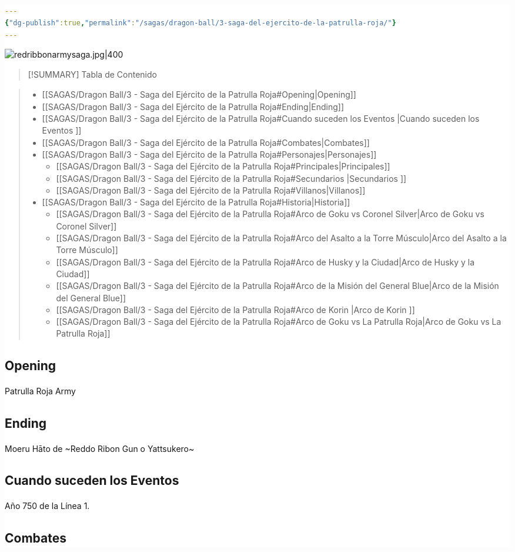 ```yaml
---
{"dg-publish":true,"permalink":"/sagas/dragon-ball/3-saga-del-ejercito-de-la-patrulla-roja/"}
---
```



![redribbonarmysaga.jpg|400](/img/user/IMAGENES/redribbonarmysaga.jpg)



>[!SUMMARY] Tabla de Contenido

>    - [[SAGAS/Dragon Ball/3 - Saga del Ejército de la Patrulla Roja#Opening\|Opening]]
>    - [[SAGAS/Dragon Ball/3 - Saga del Ejército de la Patrulla Roja#Ending\|Ending]]
>    - [[SAGAS/Dragon Ball/3 - Saga del Ejército de la Patrulla Roja#Cuando suceden los Eventos   \|Cuando suceden los Eventos   ]]
>    - [[SAGAS/Dragon Ball/3 - Saga del Ejército de la Patrulla Roja#Combates\|Combates]]
>    - [[SAGAS/Dragon Ball/3 - Saga del Ejército de la Patrulla Roja#Personajes\|Personajes]]
>        - [[SAGAS/Dragon Ball/3 - Saga del Ejército de la Patrulla Roja#Principales\|Principales]]
>        - [[SAGAS/Dragon Ball/3 - Saga del Ejército de la Patrulla Roja#Secundarios \|Secundarios ]]
>        - [[SAGAS/Dragon Ball/3 - Saga del Ejército de la Patrulla Roja#Villanos\|Villanos]]
>    - [[SAGAS/Dragon Ball/3 - Saga del Ejército de la Patrulla Roja#Historia\|Historia]]
>        - [[SAGAS/Dragon Ball/3 - Saga del Ejército de la Patrulla Roja#Arco de Goku vs Coronel Silver\|Arco de Goku vs Coronel Silver]]
>        - [[SAGAS/Dragon Ball/3 - Saga del Ejército de la Patrulla Roja#Arco del Asalto a la Torre Músculo\|Arco del Asalto a la Torre Músculo]]
>        - [[SAGAS/Dragon Ball/3 - Saga del Ejército de la Patrulla Roja#Arco de Husky y la Ciudad\|Arco de Husky y la Ciudad]]
>        - [[SAGAS/Dragon Ball/3 - Saga del Ejército de la Patrulla Roja#Arco de la Misión del General Blue\|Arco de la Misión del General Blue]]
>        - [[SAGAS/Dragon Ball/3 - Saga del Ejército de la Patrulla Roja#Arco de Korin \|Arco de Korin ]]
>        - [[SAGAS/Dragon Ball/3 - Saga del Ejército de la Patrulla Roja#Arco de Goku vs La Patrulla Roja\|Arco de Goku vs La Patrulla Roja]]


## Opening

Patrulla Roja Army

## Ending


Moeru Hāto de ~Reddo Ribon Gun o Yattsukero~


## Cuando suceden los Eventos   

Año 750 de la Línea 1.

## Combates
